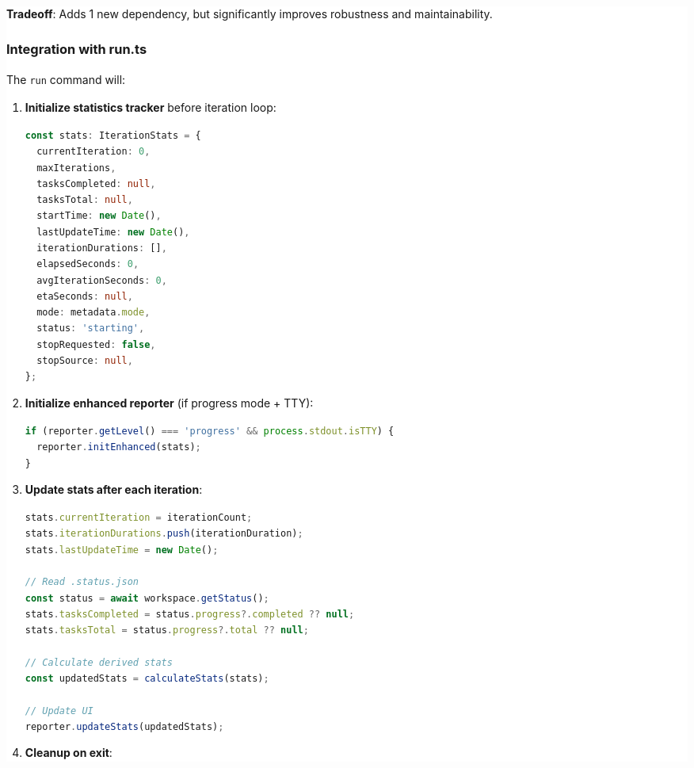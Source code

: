 **Tradeoff**: Adds 1 new dependency, but significantly improves robustness and maintainability.

### Integration with run.ts

The `run` command will:

1. **Initialize statistics tracker** before iteration loop:

   ```typescript
   const stats: IterationStats = {
     currentIteration: 0,
     maxIterations,
     tasksCompleted: null,
     tasksTotal: null,
     startTime: new Date(),
     lastUpdateTime: new Date(),
     iterationDurations: [],
     elapsedSeconds: 0,
     avgIterationSeconds: 0,
     etaSeconds: null,
     mode: metadata.mode,
     status: 'starting',
     stopRequested: false,
     stopSource: null,
   };
   ```

2. **Initialize enhanced reporter** (if progress mode + TTY):

   ```typescript
   if (reporter.getLevel() === 'progress' && process.stdout.isTTY) {
     reporter.initEnhanced(stats);
   }
   ```

3. **Update stats after each iteration**:

   ```typescript
   stats.currentIteration = iterationCount;
   stats.iterationDurations.push(iterationDuration);
   stats.lastUpdateTime = new Date();

   // Read .status.json
   const status = await workspace.getStatus();
   stats.tasksCompleted = status.progress?.completed ?? null;
   stats.tasksTotal = status.progress?.total ?? null;

   // Calculate derived stats
   const updatedStats = calculateStats(stats);

   // Update UI
   reporter.updateStats(updatedStats);
   ```

4. **Cleanup on exit**:
